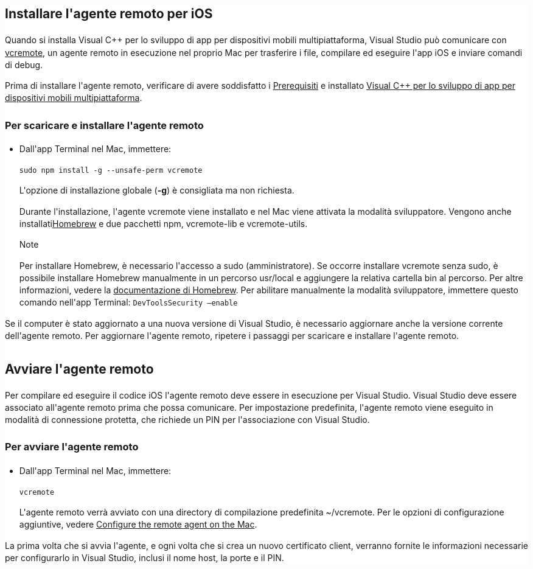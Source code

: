 ##  <a name="Install"></a> Installare l'agente remoto per iOS  
 Quando si installa Visual C++ per lo sviluppo di app per dispositivi mobili multipiattaforma, Visual Studio può comunicare con [vcremote](http://go.microsoft.com/fwlink/p/?LinkId=534988), un agente remoto in esecuzione nel proprio Mac per trasferire i file, compilare ed eseguire l'app iOS e inviare comandi di debug.  
  
 Prima di installare l'agente remoto, verificare di avere soddisfatto i [Prerequisiti](#Prerequisites) e installato [Visual C++ per lo sviluppo di app per dispositivi mobili multipiattaforma](../cross-platform/install-visual-cpp-for-cross-platform-mobile-development.md#InstallTheTools).  
  
###  <a name="DownloadInstall"></a> Per scaricare e installare l'agente remoto  
  
-   Dall'app Terminal nel Mac, immettere:  
  
     `sudo npm install -g --unsafe-perm vcremote`  
  
     L'opzione di installazione globale (**-g**) è consigliata ma non richiesta.  
  
     Durante l'installazione, l'agente vcremote viene installato e nel Mac viene attivata la modalità sviluppatore. Vengono anche installati[Homebrew](http://brew.sh/) e due pacchetti npm, vcremote-lib e vcremote-utils.  
  
    > [!NOTE]
    >  Per installare Homebrew, è necessario l'accesso a sudo (amministratore). Se occorre installare vcremote senza sudo, è possibile installare Homebrew manualmente in un percorso usr/local e aggiungere la relativa cartella bin al percorso. Per altre informazioni, vedere la [documentazione di Homebrew](https://github.com/Homebrew/homebrew/wiki/Installation). Per abilitare manualmente la modalità sviluppatore, immettere questo comando nell'app Terminal: `DevToolsSecurity –enable`  
  
 Se il computer è stato aggiornato a una nuova versione di Visual Studio, è necessario aggiornare anche la versione corrente dell'agente remoto. Per aggiornare l'agente remoto, ripetere i passaggi per scaricare e installare l'agente remoto.  
  
##  <a name="Start"></a> Avviare l'agente remoto  
 Per compilare ed eseguire il codice iOS l'agente remoto deve essere in esecuzione per Visual Studio. Visual Studio deve essere associato all'agente remoto prima che possa comunicare. Per impostazione predefinita, l'agente remoto viene eseguito in modalità di connessione protetta, che richiede un PIN per l'associazione con Visual Studio.  
  
###  <a name="RemoteAgentStartServer"></a> Per avviare l'agente remoto  
  
-   Dall'app Terminal nel Mac, immettere:  
  
     `vcremote`  
  
     L'agente remoto verrà avviato con una directory di compilazione predefinita ~/vcremote. Per le opzioni di configurazione aggiuntive, vedere [Configure the remote agent on the Mac](#ConfigureMac).  
  
 La prima volta che si avvia l'agente, e ogni volta che si crea un nuovo certificato client, verranno fornite le informazioni necessarie per configurarlo in Visual Studio, inclusi il nome host, la porte e il PIN.  
  